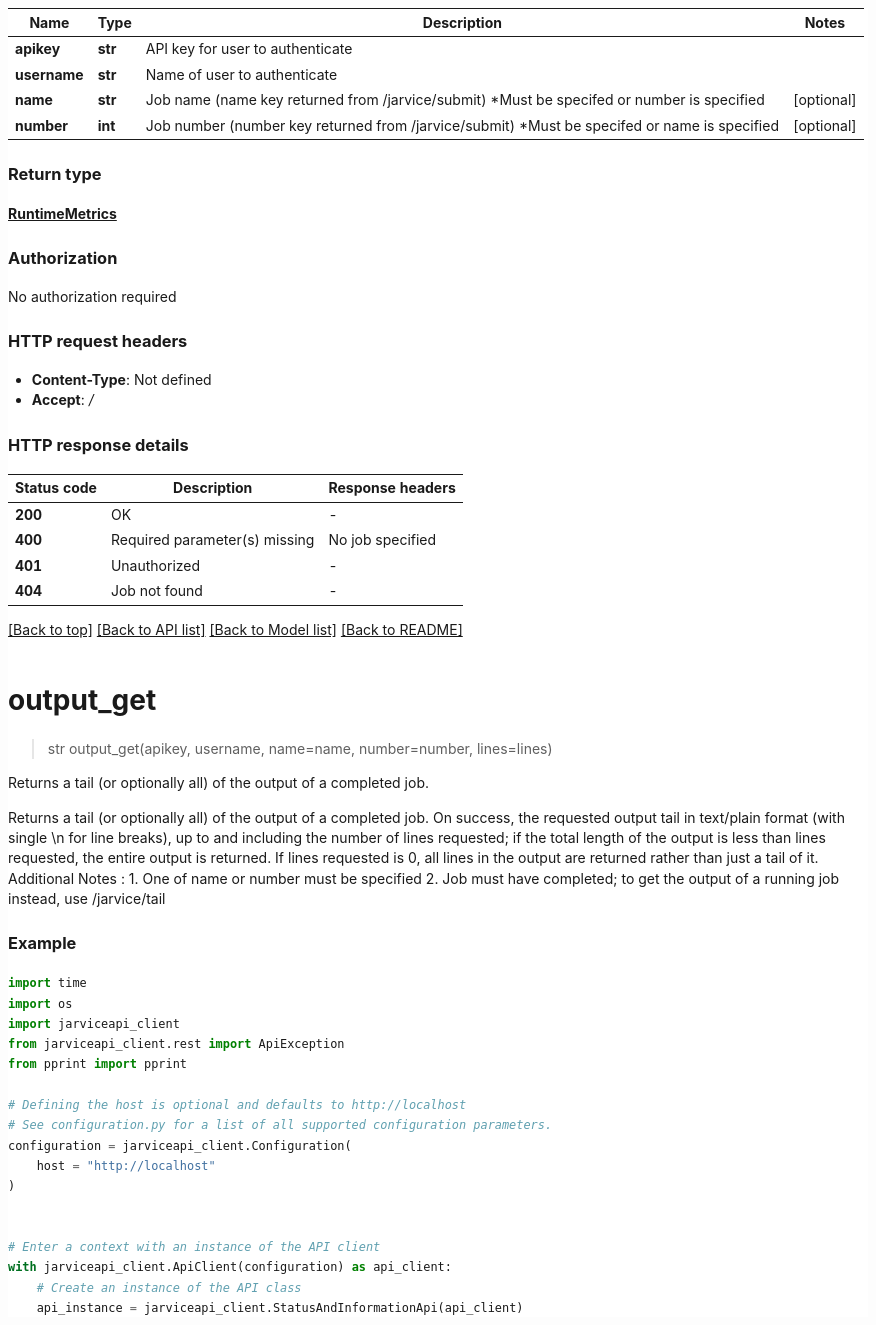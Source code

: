 Name | Type | Description  | Notes
------------- | ------------- | ------------- | -------------
 **apikey** | **str**| API key for user to authenticate  | 
 **username** | **str**| Name of user to authenticate | 
 **name** | **str**| Job name (name key returned from /jarvice/submit) *Must be specifed or number is specified | [optional] 
 **number** | **int**| Job number (number key returned from /jarvice/submit) *Must be specifed or name is specified | [optional] 

### Return type

[**RuntimeMetrics**](RuntimeMetrics.md)

### Authorization

No authorization required

### HTTP request headers

 - **Content-Type**: Not defined
 - **Accept**: */*

### HTTP response details
| Status code | Description | Response headers |
|-------------|-------------|------------------|
**200** | OK |  -  |
**400** | Required parameter(s) missing | No job specified | Bad Request | User required |  -  |
**401** | Unauthorized |  -  |
**404** | Job not found |  -  |

[[Back to top]](#) [[Back to API list]](../README.md#documentation-for-api-endpoints) [[Back to Model list]](../README.md#documentation-for-models) [[Back to README]](../README.md)

# **output_get**
> str output_get(apikey, username, name=name, number=number, lines=lines)

Returns a tail (or optionally all) of the output of a completed job.

Returns a tail (or optionally all) of the output of a completed job. On success, the requested output tail in text/plain format (with single \\n for line breaks), up to and including the number of lines requested; if the total length of the output is less than lines requested, the entire output is returned. If lines requested is 0, all lines in the output are returned rather than just a tail of it. Additional Notes : 1. One of name or number must be specified 2. Job must have completed; to get the output of a running job instead, use /jarvice/tail

### Example

```python
import time
import os
import jarviceapi_client
from jarviceapi_client.rest import ApiException
from pprint import pprint

# Defining the host is optional and defaults to http://localhost
# See configuration.py for a list of all supported configuration parameters.
configuration = jarviceapi_client.Configuration(
    host = "http://localhost"
)


# Enter a context with an instance of the API client
with jarviceapi_client.ApiClient(configuration) as api_client:
    # Create an instance of the API class
    api_instance = jarviceapi_client.StatusAndInformationApi(api_client)
```